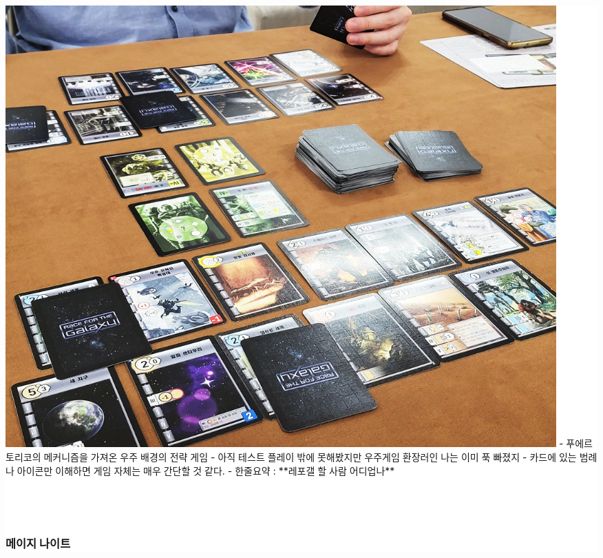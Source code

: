 <img src="/photo/220615_RFTG.jpg" width="800">
- 푸에르토리코의 메커니즘을 가져온 우주 배경의 전략 게임
- 아직 테스트 플레이 밖에 못해봤지만 우주게임 환장러인 나는 이미 푹 빠졌지
- 카드에 있는 범례나 아이콘만 이해하면 게임 자체는 매우 간단할 것 같다.
- 한줄요약 : **레포갤 할 사람 어디업나**
  <br/><br/><br/><br/>

### 메이지 나이트
